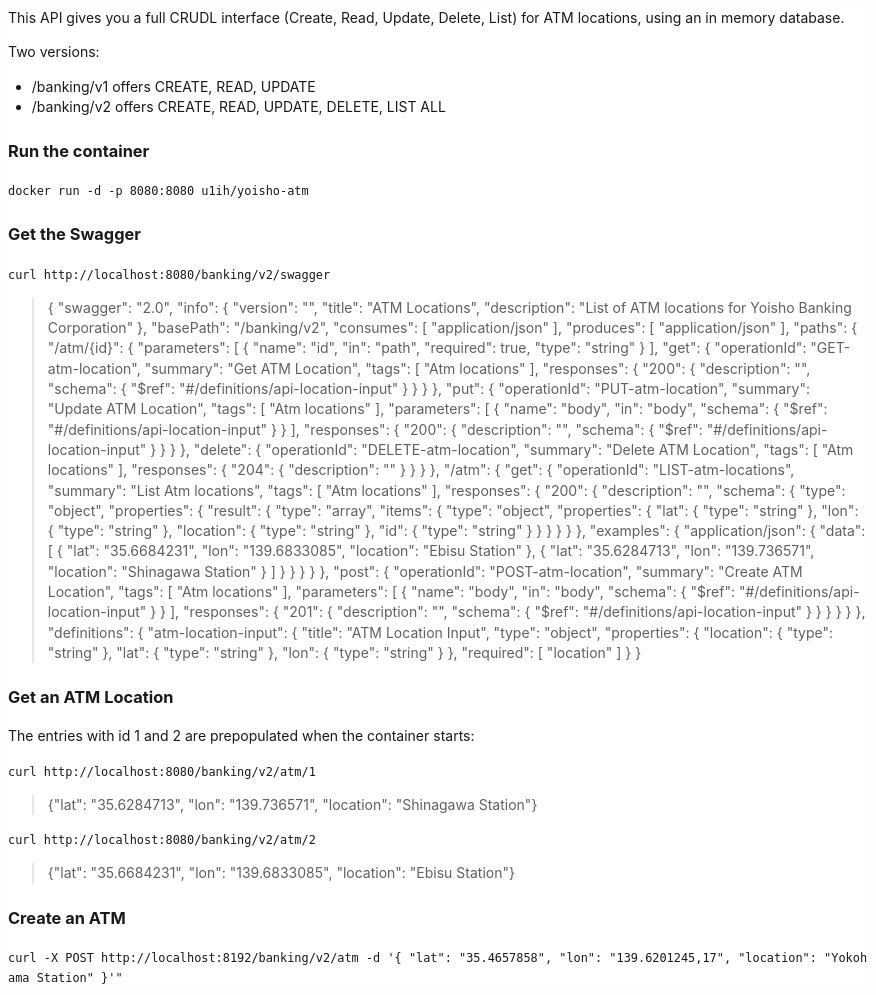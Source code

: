 This API gives you a full CRUDL interface (Create, Read, Update, Delete, List) for ATM locations, using an in memory database.

Two versions:

* /banking/v1 offers CREATE, READ, UPDATE
* /banking/v2 offers CREATE, READ, UPDATE, DELETE, LIST ALL

### Run the container

`docker run -d -p 8080:8080 u1ih/yoisho-atm`

### Get the Swagger

`curl http://localhost:8080/banking/v2/swagger`

> { "swagger": "2.0", "info": { "version": "", "title": "ATM Locations", "description": "List of ATM locations for Yoisho Banking Corporation" }, "basePath": "/banking/v2", "consumes": [ "application/json" ], "produces": [ "application/json" ], "paths": { "/atm/{id}": { "parameters": [ { "name": "id", "in": "path", "required": true, "type": "string" } ], "get": { "operationId": "GET-atm-location", "summary": "Get ATM Location", "tags": [ "Atm locations" ], "responses": { "200": { "description": "", "schema": { "$ref": "#/definitions/api-location-input" } } } }, "put": { "operationId": "PUT-atm-location", "summary": "Update ATM Location", "tags": [ "Atm locations" ], "parameters": [ { "name": "body", "in": "body", "schema": { "$ref": "#/definitions/api-location-input" } } ], "responses": { "200": { "description": "", "schema": { "$ref": "#/definitions/api-location-input" } } } }, "delete": { "operationId": "DELETE-atm-location", "summary": "Delete ATM Location", "tags": [ "Atm locations" ], "responses": { "204": { "description": "" } } } }, "/atm": { "get": { "operationId": "LIST-atm-locations", "summary": "List Atm locations", "tags": [ "Atm locations" ], "responses": { "200": { "description": "", "schema": { "type": "object", "properties": { "result": { "type": "array", "items": { "type": "object", "properties": { "lat": { "type": "string" }, "lon": { "type": "string" }, "location": { "type": "string" }, "id": { "type": "string" } } } } } }, "examples": { "application/json": { "data": [ { "lat": "35.6684231", "lon": "139.6833085", "location": "Ebisu Station" }, { "lat": "35.6284713", "lon": "139.736571", "location": "Shinagawa Station" } ] } } } } }, "post": { "operationId": "POST-atm-location", "summary": "Create ATM Location", "tags": [ "Atm locations" ], "parameters": [ { "name": "body", "in": "body", "schema": { "$ref": "#/definitions/api-location-input" } } ], "responses": { "201": { "description": "", "schema": { "$ref": "#/definitions/api-location-input" } } } } } }, "definitions": { "atm-location-input": { "title": "ATM Location Input", "type": "object", "properties": { "location": { "type": "string" }, "lat": { "type": "string" }, "lon": { "type": "string" } }, "required": [ "location" ] } }

### Get an ATM Location

The entries with id 1 and 2 are prepopulated when the container starts:

`curl http://localhost:8080/banking/v2/atm/1`

> {"lat": "35.6284713", "lon": "139.736571", "location": "Shinagawa Station"}

`curl http://localhost:8080/banking/v2/atm/2`

> {"lat": "35.6684231", "lon": "139.6833085", "location": "Ebisu Station"}

### Create an ATM

`curl -X POST http://localhost:8192/banking/v2/atm -d '{ "lat": "35.4657858", "lon": "139.6201245,17", "location": "Yokohama Station" }'"`
